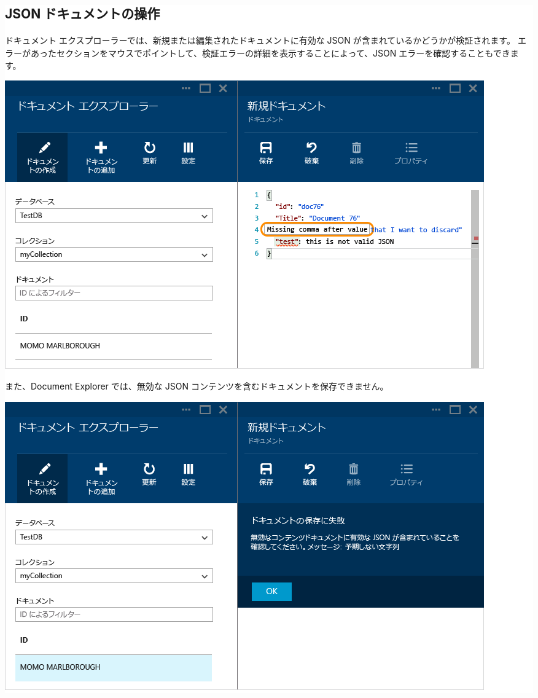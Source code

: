 ## <a name="work-with-json-documents"></a>JSON ドキュメントの操作
ドキュメント エクスプローラーでは、新規または編集されたドキュメントに有効な JSON が含まれているかどうかが検証されます。  エラーがあったセクションをマウスでポイントして、検証エラーの詳細を表示することによって、JSON エラーを確認することもできます。

![Screenshot of Document Explorer with invalid JSON highlighting](./media/documentdb-view-JSON-document-explorer/invalidjson1.png)

また、Document Explorer では、無効な JSON コンテンツを含むドキュメントを保存できません。

![Screenshot of Document Explorer with invalid JSON save error](./media/documentdb-view-JSON-document-explorer/invalidjson2.png)
